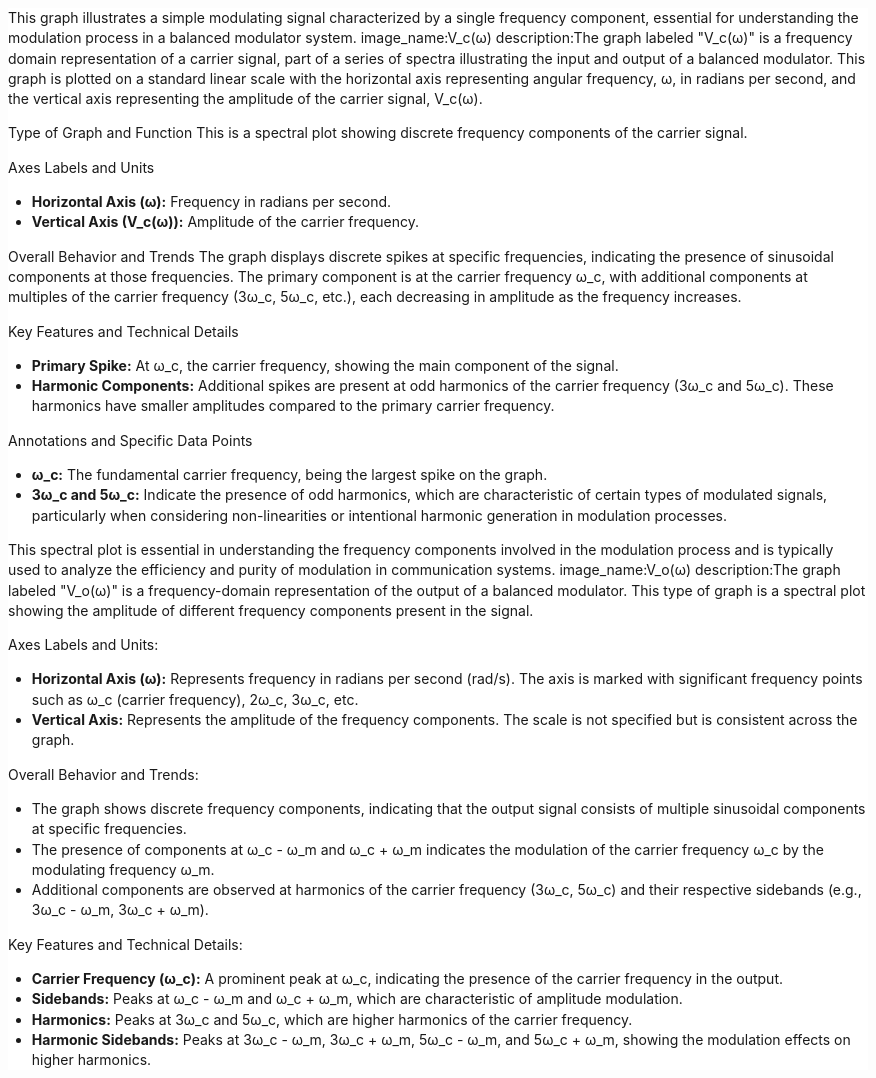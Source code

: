 This graph illustrates a simple modulating signal characterized by a single frequency component, essential for understanding the modulation process in a balanced modulator system.
image_name:V_c(ω)
description:The graph labeled "V_c(ω)" is a frequency domain representation of a carrier signal, part of a series of spectra illustrating the input and output of a balanced modulator. This graph is plotted on a standard linear scale with the horizontal axis representing angular frequency, ω, in radians per second, and the vertical axis representing the amplitude of the carrier signal, V_c(ω).

Type of Graph and Function
This is a spectral plot showing discrete frequency components of the carrier signal.

Axes Labels and Units
- **Horizontal Axis (ω):** Frequency in radians per second.
- **Vertical Axis (V_c(ω)):** Amplitude of the carrier frequency.

Overall Behavior and Trends
The graph displays discrete spikes at specific frequencies, indicating the presence of sinusoidal components at those frequencies. The primary component is at the carrier frequency ω_c, with additional components at multiples of the carrier frequency (3ω_c, 5ω_c, etc.), each decreasing in amplitude as the frequency increases.

Key Features and Technical Details
- **Primary Spike:** At ω_c, the carrier frequency, showing the main component of the signal.
- **Harmonic Components:** Additional spikes are present at odd harmonics of the carrier frequency (3ω_c and 5ω_c). These harmonics have smaller amplitudes compared to the primary carrier frequency.

Annotations and Specific Data Points
- **ω_c:** The fundamental carrier frequency, being the largest spike on the graph.
- **3ω_c and 5ω_c:** Indicate the presence of odd harmonics, which are characteristic of certain types of modulated signals, particularly when considering non-linearities or intentional harmonic generation in modulation processes.

This spectral plot is essential in understanding the frequency components involved in the modulation process and is typically used to analyze the efficiency and purity of modulation in communication systems.
image_name:V_o(ω)
description:The graph labeled "V_o(ω)" is a frequency-domain representation of the output of a balanced modulator. This type of graph is a spectral plot showing the amplitude of different frequency components present in the signal.

Axes Labels and Units:
- **Horizontal Axis (ω):** Represents frequency in radians per second (rad/s). The axis is marked with significant frequency points such as ω_c (carrier frequency), 2ω_c, 3ω_c, etc.
- **Vertical Axis:** Represents the amplitude of the frequency components. The scale is not specified but is consistent across the graph.

Overall Behavior and Trends:
- The graph shows discrete frequency components, indicating that the output signal consists of multiple sinusoidal components at specific frequencies.
- The presence of components at ω_c - ω_m and ω_c + ω_m indicates the modulation of the carrier frequency ω_c by the modulating frequency ω_m.
- Additional components are observed at harmonics of the carrier frequency (3ω_c, 5ω_c) and their respective sidebands (e.g., 3ω_c - ω_m, 3ω_c + ω_m).

Key Features and Technical Details:
- **Carrier Frequency (ω_c):** A prominent peak at ω_c, indicating the presence of the carrier frequency in the output.
- **Sidebands:** Peaks at ω_c - ω_m and ω_c + ω_m, which are characteristic of amplitude modulation.
- **Harmonics:** Peaks at 3ω_c and 5ω_c, which are higher harmonics of the carrier frequency.
- **Harmonic Sidebands:** Peaks at 3ω_c - ω_m, 3ω_c + ω_m, 5ω_c - ω_m, and 5ω_c + ω_m, showing the modulation effects on higher harmonics.
